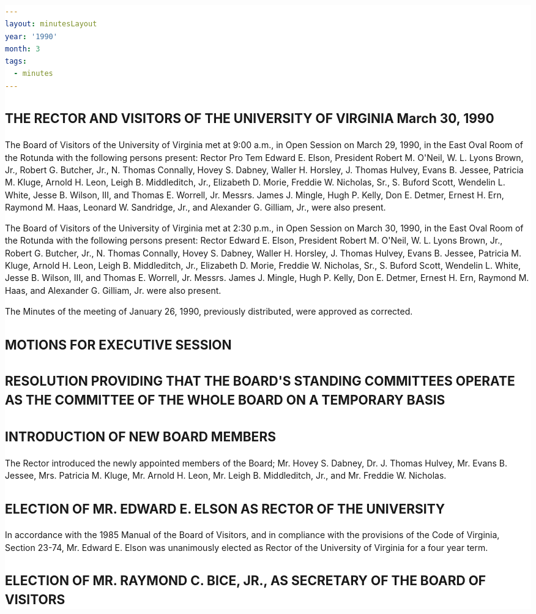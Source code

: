 ```yaml
---
layout: minutesLayout
year: '1990'
month: 3
tags:
  - minutes
---
```

THE RECTOR AND VISITORS OF THE UNIVERSITY OF VIRGINIA March 30, 1990
--------------------------------------------------------------------

The Board of Visitors of the University of Virginia met at 9:00 a.m., in Open Session on March 29, 1990, in the East Oval Room of the Rotunda with the following persons present: Rector Pro Tem Edward E. Elson, President Robert M. O'Neil, W. L. Lyons Brown, Jr., Robert G. Butcher, Jr., N. Thomas Connally, Hovey S. Dabney, Waller H. Horsley, J. Thomas Hulvey, Evans B. Jessee, Patricia M. Kluge, Arnold H. Leon, Leigh B. Middleditch, Jr., Elizabeth D. Morie, Freddie W. Nicholas, Sr., S. Buford Scott, Wendelin L. White, Jesse B. Wilson, III, and Thomas E. Worrell, Jr. Messrs. James J. Mingle, Hugh P. Kelly, Don E. Detmer, Ernest H. Ern, Raymond M. Haas, Leonard W. Sandridge, Jr., and Alexander G. Gilliam, Jr., were also present.

The Board of Visitors of the University of Virginia met at 2:30 p.m., in Open Session on March 30, 1990, in the East Oval Room of the Rotunda with the following persons present: Rector Edward E. Elson, President Robert M. O'Neil, W. L. Lyons Brown, Jr., Robert G. Butcher, Jr., N. Thomas Connally, Hovey S. Dabney, Waller H. Horsley, J. Thomas Hulvey, Evans B. Jessee, Patricia M. Kluge, Arnold H. Leon, Leigh B. Middleditch, Jr., Elizabeth D. Morie, Freddie W. Nicholas, Sr., S. Buford Scott, Wendelin L. White, Jesse B. Wilson, III, and Thomas E. Worrell, Jr. Messrs. James J. Mingle, Hugh P. Kelly, Don E. Detmer, Ernest H. Ern, Raymond M. Haas, and Alexander G. Gilliam, Jr. were also present.

The Minutes of the meeting of January 26, 1990, previously distributed, were approved as corrected.

MOTIONS FOR EXECUTIVE SESSION
-----------------------------

RESOLUTION PROVIDING THAT THE BOARD'S STANDING COMMITTEES OPERATE AS THE COMMITTEE OF THE WHOLE BOARD ON A TEMPORARY BASIS
--------------------------------------------------------------------------------------------------------------------------

INTRODUCTION OF NEW BOARD MEMBERS
---------------------------------

The Rector introduced the newly appointed members of the Board; Mr. Hovey S. Dabney, Dr. J. Thomas Hulvey, Mr. Evans B. Jessee, Mrs. Patricia M. Kluge, Mr. Arnold H. Leon, Mr. Leigh B. Middleditch, Jr., and Mr. Freddie W. Nicholas.

ELECTION OF MR. EDWARD E. ELSON AS RECTOR OF THE UNIVERSITY
-----------------------------------------------------------

In accordance with the 1985 Manual of the Board of Visitors, and in compliance with the provisions of the Code of Virginia, Section 23-74, Mr. Edward E. Elson was unanimously elected as Rector of the University of Virginia for a four year term.

ELECTION OF MR. RAYMOND C. BICE, JR., AS SECRETARY OF THE BOARD OF VISITORS
---------------------------------------------------------------------------
